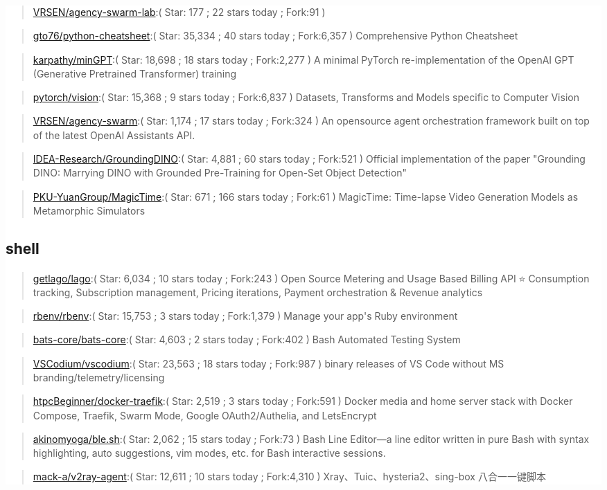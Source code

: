 > [VRSEN/agency-swarm-lab](https://github.com/VRSEN/agency-swarm-lab):( Star: 177 ; 22 stars today ; Fork:91 )
> 

> [gto76/python-cheatsheet](https://github.com/gto76/python-cheatsheet):( Star: 35,334 ; 40 stars today ; Fork:6,357 )
> Comprehensive Python Cheatsheet

> [karpathy/minGPT](https://github.com/karpathy/minGPT):( Star: 18,698 ; 18 stars today ; Fork:2,277 )
> A minimal PyTorch re-implementation of the OpenAI GPT (Generative Pretrained Transformer) training

> [pytorch/vision](https://github.com/pytorch/vision):( Star: 15,368 ; 9 stars today ; Fork:6,837 )
> Datasets, Transforms and Models specific to Computer Vision

> [VRSEN/agency-swarm](https://github.com/VRSEN/agency-swarm):( Star: 1,174 ; 17 stars today ; Fork:324 )
> An opensource agent orchestration framework built on top of the latest OpenAI Assistants API.

> [IDEA-Research/GroundingDINO](https://github.com/IDEA-Research/GroundingDINO):( Star: 4,881 ; 60 stars today ; Fork:521 )
> Official implementation of the paper "Grounding DINO: Marrying DINO with Grounded Pre-Training for Open-Set Object Detection"

> [PKU-YuanGroup/MagicTime](https://github.com/PKU-YuanGroup/MagicTime):( Star: 671 ; 166 stars today ; Fork:61 )
> MagicTime: Time-lapse Video Generation Models as Metamorphic Simulators

## shell
> [getlago/lago](https://github.com/getlago/lago):( Star: 6,034 ; 10 stars today ; Fork:243 )
> Open Source Metering and Usage Based Billing API ⭐️ Consumption tracking, Subscription management, Pricing iterations, Payment orchestration & Revenue analytics

> [rbenv/rbenv](https://github.com/rbenv/rbenv):( Star: 15,753 ; 3 stars today ; Fork:1,379 )
> Manage your app's Ruby environment

> [bats-core/bats-core](https://github.com/bats-core/bats-core):( Star: 4,603 ; 2 stars today ; Fork:402 )
> Bash Automated Testing System

> [VSCodium/vscodium](https://github.com/VSCodium/vscodium):( Star: 23,563 ; 18 stars today ; Fork:987 )
> binary releases of VS Code without MS branding/telemetry/licensing

> [htpcBeginner/docker-traefik](https://github.com/htpcBeginner/docker-traefik):( Star: 2,519 ; 3 stars today ; Fork:591 )
> Docker media and home server stack with Docker Compose, Traefik, Swarm Mode, Google OAuth2/Authelia, and LetsEncrypt

> [akinomyoga/ble.sh](https://github.com/akinomyoga/ble.sh):( Star: 2,062 ; 15 stars today ; Fork:73 )
> Bash Line Editor―a line editor written in pure Bash with syntax highlighting, auto suggestions, vim modes, etc. for Bash interactive sessions.

> [mack-a/v2ray-agent](https://github.com/mack-a/v2ray-agent):( Star: 12,611 ; 10 stars today ; Fork:4,310 )
> Xray、Tuic、hysteria2、sing-box 八合一一键脚本
